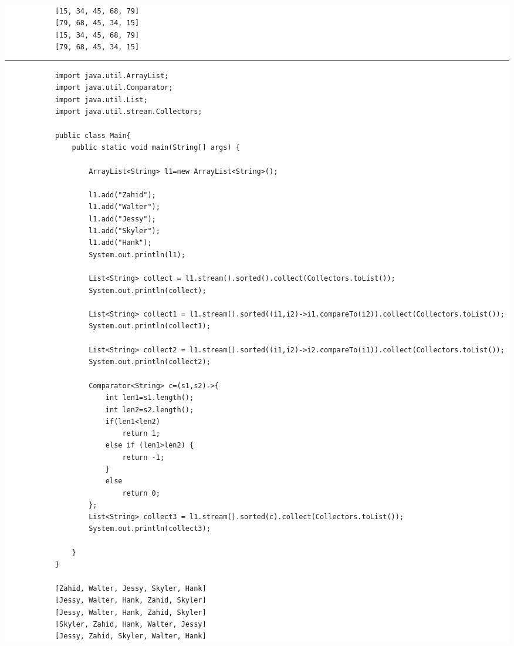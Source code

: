                 [15, 34, 45, 68, 79]
                [79, 68, 45, 34, 15]
                [15, 34, 45, 68, 79]
                [79, 68, 45, 34, 15]
                
------------------------------------------------------------------------------------------------------------------------------

                import java.util.ArrayList;
                import java.util.Comparator;
                import java.util.List;
                import java.util.stream.Collectors;

                public class Main{
                    public static void main(String[] args) {

                        ArrayList<String> l1=new ArrayList<String>();

                        l1.add("Zahid");
                        l1.add("Walter");
                        l1.add("Jessy");
                        l1.add("Skyler");
                        l1.add("Hank");
                        System.out.println(l1);

                        List<String> collect = l1.stream().sorted().collect(Collectors.toList());
                        System.out.println(collect);

                        List<String> collect1 = l1.stream().sorted((i1,i2)->i1.compareTo(i2)).collect(Collectors.toList());
                        System.out.println(collect1);

                        List<String> collect2 = l1.stream().sorted((i1,i2)->i2.compareTo(i1)).collect(Collectors.toList());
                        System.out.println(collect2);

                        Comparator<String> c=(s1,s2)->{
                            int len1=s1.length();
                            int len2=s2.length();
                            if(len1<len2)
                                return 1;
                            else if (len1>len2) {
                                return -1;
                            }
                            else
                                return 0;
                        };
                        List<String> collect3 = l1.stream().sorted(c).collect(Collectors.toList());
                        System.out.println(collect3);

                    }
                }
                
                [Zahid, Walter, Jessy, Skyler, Hank]
                [Jessy, Walter, Hank, Zahid, Skyler]
                [Jessy, Walter, Hank, Zahid, Skyler]
                [Skyler, Zahid, Hank, Walter, Jessy]
                [Jessy, Zahid, Skyler, Walter, Hank]
                
